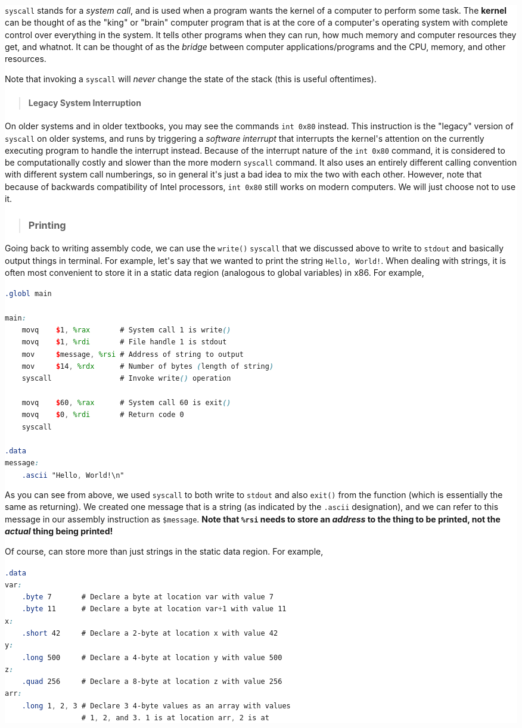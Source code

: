 ```syscall``` stands for a _system call_, and is used when a program wants the kernel of a computer to perform some task. The **kernel** can be thought of as the "king" or "brain" computer program that is at the core of a computer's operating system with complete control over everything in the system. It tells other programs when they can run, how much memory and computer resources they get, and whatnot. It can be thought of as the _bridge_ between computer applications/programs and the CPU, memory, and other resources.
</table>

Note that invoking a ```syscall``` will _never_ change the state of the stack (this is useful oftentimes).

> #### Legacy System Interruption

On older systems and in older textbooks, you may see the commands ```int 0x80``` instead. This instruction is the "legacy" version of ```syscall``` on older systems, and runs by triggering a _software interrupt_ that interrupts the kernel's attention on the currently executing program to handle the interrupt instead. Because of the interrupt nature of the ```int 0x80``` command, it is considered to be computationally costly and slower than the more modern ```syscall``` command. It also uses an entirely different calling convention with different system call numberings, so in general it's just a bad idea to mix the two with each other. However, note that because of backwards compatibility of Intel processors, ```int 0x80``` still works on modern computers. We will just choose not to use it.

> ### Printing

Going back to writing assembly code, we can use the ```write()``` ```syscall``` that we discussed above to write to ```stdout``` and basically output things in terminal. For example, let's say that we wanted to print the string ```Hello, World!```. When dealing with strings, it is often most convenient to store it in a static data region (analogous to global variables) in x86. For example,

```scss
.globl main

main:
    movq    $1, %rax       # System call 1 is write()
    movq    $1, %rdi       # File handle 1 is stdout
    mov     $message, %rsi # Address of string to output
    mov     $14, %rdx      # Number of bytes (length of string)
    syscall                # Invoke write() operation

    movq    $60, %rax      # System call 60 is exit()
    movq    $0, %rdi       # Return code 0
    syscall

.data
message:
    .ascii "Hello, World!\n"
```

As you can see from above, we used ```syscall``` to both write to ```stdout``` and also ```exit()``` from the function (which is essentially the same as returning). We created one message that is a string (as indicated by the ```.ascii``` designation), and we can refer to this message in our assembly instruction as ```$message```. **Note that ```%rsi``` needs to store an _address_ to the thing to be printed, not the _actual_ thing being printed!**

Of course, can store more than just strings in the static data region. For example,

```scss
.data
var:
    .byte 7       # Declare a byte at location var with value 7
    .byte 11      # Declare a byte at location var+1 with value 11
x:
    .short 42     # Declare a 2-byte at location x with value 42
y:
    .long 500     # Declare a 4-byte at location y with value 500
z:
    .quad 256     # Declare a 8-byte at location z with value 256
arr:
    .long 1, 2, 3 # Declare 3 4-byte values as an array with values
                  # 1, 2, and 3. 1 is at location arr, 2 is at 
```